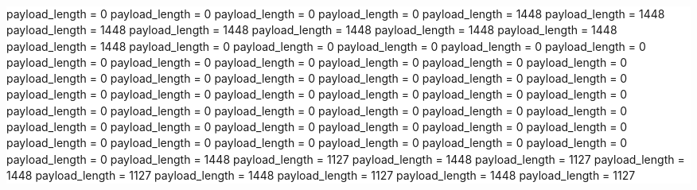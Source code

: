 payload_length = 0
payload_length = 0
payload_length = 0
payload_length = 0
payload_length = 1448
payload_length = 1448
payload_length = 1448
payload_length = 1448
payload_length = 1448
payload_length = 1448
payload_length = 1448
payload_length = 1448
payload_length = 0
payload_length = 0
payload_length = 0
payload_length = 0
payload_length = 0
payload_length = 0
payload_length = 0
payload_length = 0
payload_length = 0
payload_length = 0
payload_length = 0
payload_length = 0
payload_length = 0
payload_length = 0
payload_length = 0
payload_length = 0
payload_length = 0
payload_length = 0
payload_length = 0
payload_length = 0
payload_length = 0
payload_length = 0
payload_length = 0
payload_length = 0
payload_length = 0
payload_length = 0
payload_length = 0
payload_length = 0
payload_length = 0
payload_length = 0
payload_length = 0
payload_length = 0
payload_length = 0
payload_length = 0
payload_length = 0
payload_length = 0
payload_length = 0
payload_length = 0
payload_length = 0
payload_length = 0
payload_length = 0
payload_length = 0
payload_length = 1448
payload_length = 1127
payload_length = 1448
payload_length = 1127
payload_length = 1448
payload_length = 1127
payload_length = 1448
payload_length = 1127
payload_length = 1448
payload_length = 1127